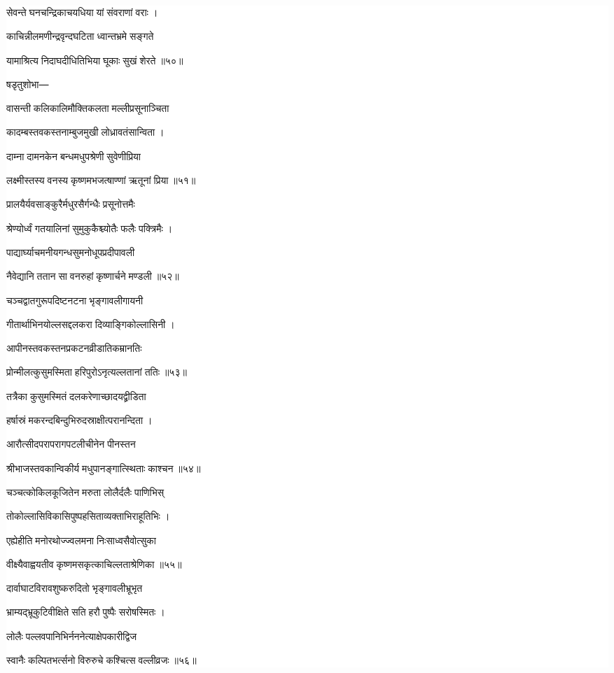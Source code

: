 सेवन्ते घनचन्द्रिकाचयधिया यां संवराणां वराः ।

काचिन्नीलमणीन्द्रवृन्दघटिता ध्वान्तभ्रमे सङ्गते

यामाश्रित्य निदाघदीधितिभिया घूकाः सुखं शेरते ॥५०॥



षडृतुशोभा—



वासन्ती कलिकालिमौक्तिकलता मल्लीप्रसूनाञ्चिता

कादम्बस्तवकस्तनाम्बुजमुखी लोध्रावतंसान्विता ।

दाम्ना दामनकेन बन्धमधुपश्रेणी सुवेणीप्रिया

लक्ष्मीस्तस्य वनस्य कृष्णमभजत्षाण्णां ऋतूनां प्रिया ॥५१॥



प्रालयैर्यवसाङ्कुरैर्मधुरसैर्गन्धैः प्रसूनोत्तमैः

श्रेण्योर्ध्वं गतयालिनां सुमुकुकैश्च्योतैः फलैः पक्त्रिमैः ।

पाद्यार्घ्याचमनीयगन्धसुमनोधूपप्रदीपावली

नैवेद्यानि ततान सा वनरुहां कृष्णार्चने मण्डली ॥५२॥



चञ्चद्वातगुरूपदिष्टनटना भृङ्गावलीगायनी

गीतार्थाभिनयोल्लसद्दलकरा दिव्याङ्गिकोल्लासिनी ।

आपीनस्तवकस्तनप्रकटनव्रीडातिकम्रानतिः

प्रोन्मीलत्कुसुमस्मिता हरिपुरोऽनृत्यल्लतानां ततिः ॥५३॥



तत्रैका कुसुमस्मितं दलकरेणाच्छादयद्व्रीडिता

हर्षास्रं मकरन्दबिन्दुभिरुदस्राक्षीत्परानन्दिता ।

आरौत्सीदपरापरागपटलीचीनेन पीनस्तन

श्रीभाजस्तवकान्विकीर्य मधुपानङ्गात्स्थिताः काश्चन ॥५४॥



चञ्चत्कोकिलकूजितेन मरुता लोलैर्दलैः पाणिभिस्

तोकोल्लासिविकासिपुष्पहसिताव्यक्ताभिराहूतिभिः ।

एह्येहीति मनोरथोज्ज्वलमना निःसाध्वसैवोत्सुका

वीक्ष्यैवाह्वयतीव कृष्णमसकृत्काचिल्लताश्रेणिका ॥५५॥



दार्वाघाटविरावशुष्करुदितो भृङ्गावलीभ्रूभृत

भ्राम्यद्भ्रूकुटिवीक्षिते सति हरौ पुष्पैः सरोषस्मितः ।

लोलैः पल्लवपानिभिर्नननेत्याक्षेपकारीद्विज

स्वानैः कल्पितभर्त्सनो विरुरुचे कश्चित्स वल्लीव्रजः ॥५६॥
